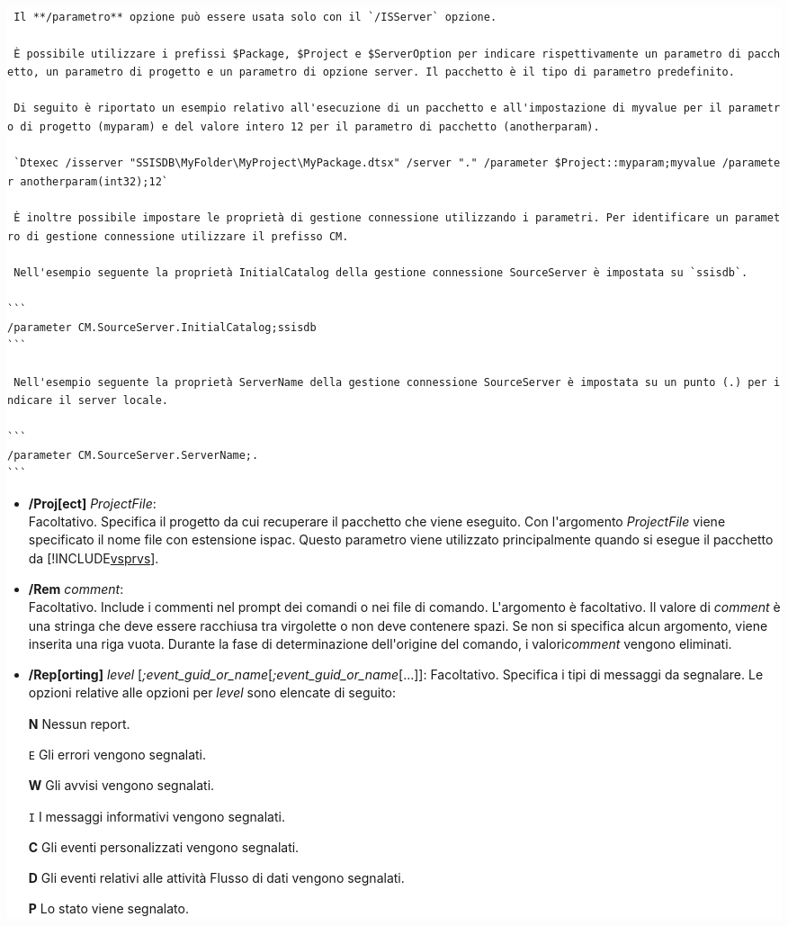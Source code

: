      Il **/parametro** opzione può essere usata solo con il `/ISServer` opzione.  
  
     È possibile utilizzare i prefissi $Package, $Project e $ServerOption per indicare rispettivamente un parametro di pacchetto, un parametro di progetto e un parametro di opzione server. Il pacchetto è il tipo di parametro predefinito.  
  
     Di seguito è riportato un esempio relativo all'esecuzione di un pacchetto e all'impostazione di myvalue per il parametro di progetto (myparam) e del valore intero 12 per il parametro di pacchetto (anotherparam).  
  
     `Dtexec /isserver "SSISDB\MyFolder\MyProject\MyPackage.dtsx" /server "." /parameter $Project::myparam;myvalue /parameter anotherparam(int32);12`  
  
     È inoltre possibile impostare le proprietà di gestione connessione utilizzando i parametri. Per identificare un parametro di gestione connessione utilizzare il prefisso CM.  
  
     Nell'esempio seguente la proprietà InitialCatalog della gestione connessione SourceServer è impostata su `ssisdb`.  
  
    ```  
    /parameter CM.SourceServer.InitialCatalog;ssisdb  
    ```  
  
     Nell'esempio seguente la proprietà ServerName della gestione connessione SourceServer è impostata su un punto (.) per indicare il server locale.  
  
    ```  
    /parameter CM.SourceServer.ServerName;.  
    ```  
  
-   **/Proj[ect]** _ProjectFile_:  
                  Facoltativo. Specifica il progetto da cui recuperare il pacchetto che viene eseguito. Con l'argomento *ProjectFile* viene specificato il nome file con estensione ispac. Questo parametro viene utilizzato principalmente quando si esegue il pacchetto da [!INCLUDE[vsprvs](../../../includes/vsprvs-md.md)].  
  
-   **/Rem** _comment_:  
                  Facoltativo. Include i commenti nel prompt dei comandi o nei file di comando. L'argomento è facoltativo. Il valore di *comment* è una stringa che deve essere racchiusa tra virgolette o non deve contenere spazi. Se non si specifica alcun argomento, viene inserita una riga vuota. Durante la fase di determinazione dell'origine del comando, i valori*comment* vengono eliminati.  
  
-   **/Rep[orting]** _level_ [*;event_guid_or_name*[*;event_guid_or_name*[...]]: Facoltativo. Specifica i tipi di messaggi da segnalare. Le opzioni relative alle opzioni per *level* sono elencate di seguito:  
  
     **N** Nessun report.  
  
     `E` Gli errori vengono segnalati.  
  
     **W** Gli avvisi vengono segnalati.  
  
     `I` I messaggi informativi vengono segnalati.  
  
     **C** Gli eventi personalizzati vengono segnalati.  
  
     **D** Gli eventi relativi alle attività Flusso di dati vengono segnalati.  
  
     **P** Lo stato viene segnalato.  
  